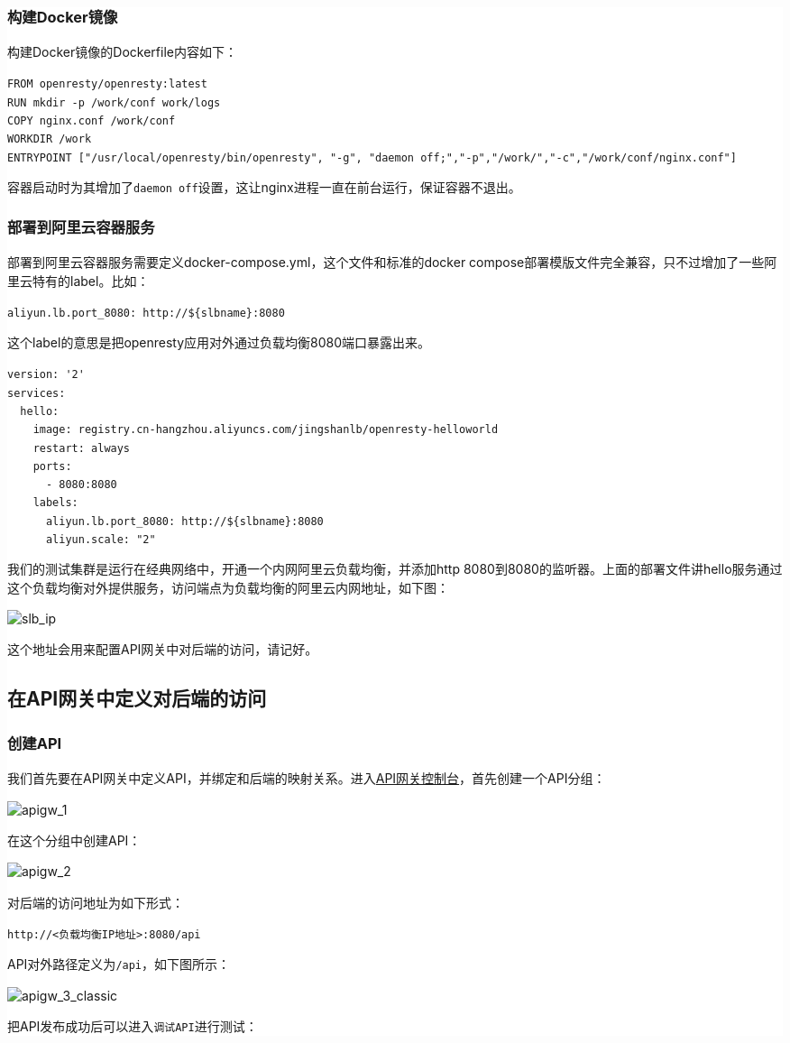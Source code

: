 ### 构建Docker镜像

构建Docker镜像的Dockerfile内容如下：

```
FROM openresty/openresty:latest
RUN mkdir -p /work/conf work/logs
COPY nginx.conf /work/conf
WORKDIR /work
ENTRYPOINT ["/usr/local/openresty/bin/openresty", "-g", "daemon off;","-p","/work/","-c","/work/conf/nginx.conf"]
```

容器启动时为其增加了```daemon off```设置，这让nginx进程一直在前台运行，保证容器不退出。

### 部署到阿里云容器服务

部署到阿里云容器服务需要定义docker-compose.yml，这个文件和标准的docker compose部署模版文件完全兼容，只不过增加了一些阿里云特有的label。比如：

```aliyun.lb.port_8080: http://${slbname}:8080```

这个label的意思是把openresty应用对外通过负载均衡8080端口暴露出来。

```
version: '2'
services:
  hello:
    image: registry.cn-hangzhou.aliyuncs.com/jingshanlb/openresty-helloworld
    restart: always
    ports:
      - 8080:8080
    labels:
      aliyun.lb.port_8080: http://${slbname}:8080
      aliyun.scale: "2"
```

我们的测试集群是运行在经典网络中，开通一个内网阿里云负载均衡，并添加http 8080到8080的监听器。上面的部署文件讲hello服务通过这个负载均衡对外提供服务，访问端点为负载均衡的阿里云内网地址，如下图：

![slb_ip](https://yqfile.alicdn.com/7a87ee91d8660158a6ba14af7d5c2d535347cf19.png)

这个地址会用来配置API网关中对后端的访问，请记好。

## 在API网关中定义对后端的访问

### 创建API
我们首先要在API网关中定义API，并绑定和后端的映射关系。进入[API网关控制台](https://apigateway.console.aliyun.com/)，首先创建一个API分组：

![apigw_1](https://yqfile.alicdn.com/0c6af5f222e2513d8c1292c0672f98bab919c808.png)

在这个分组中创建API：

![apigw_2](https://yqfile.alicdn.com/3fe0cc9ef4f523eb8cf821ec956c90156cb09227.png)

对后端的访问地址为如下形式：

```
http://<负载均衡IP地址>:8080/api
```

API对外路径定义为```/api```，如下图所示：

![apigw_3_classic](https://yqfile.alicdn.com/7ce8cc1239324763707215164cb2b4e167ff052b.png)

把API发布成功后可以进入```调试API```进行测试：

```